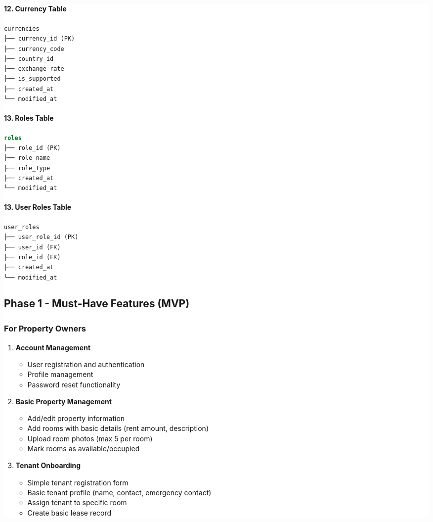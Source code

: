 #### 12. Currency Table
```sql
currencies
├── currency_id (PK)
├── currency_code
├── country_id
├── exchange_rate
├── is_supported
├── created_at
└── modified_at
```

#### 13. Roles Table
```sql
roles
├── role_id (PK)
├── role_name
├── role_type
├── created_at
└── modified_at
```

#### 13. User Roles Table
```sql
user_roles
├── user_role_id (PK)
├── user_id (FK)
├── role_id (FK)
├── created_at
└── modified_at
```


## Phase 1 - Must-Have Features (MVP)

### For Property Owners
1. **Account Management**
   - User registration and authentication
   - Profile management
   - Password reset functionality

2. **Basic Property Management**
   - Add/edit property information
   - Add rooms with basic details (rent amount, description)
   - Upload room photos (max 5 per room)
   - Mark rooms as available/occupied

3. **Tenant Onboarding**
   - Simple tenant registration form
   - Basic tenant profile (name, contact, emergency contact)
   - Assign tenant to specific room
   - Create basic lease record
